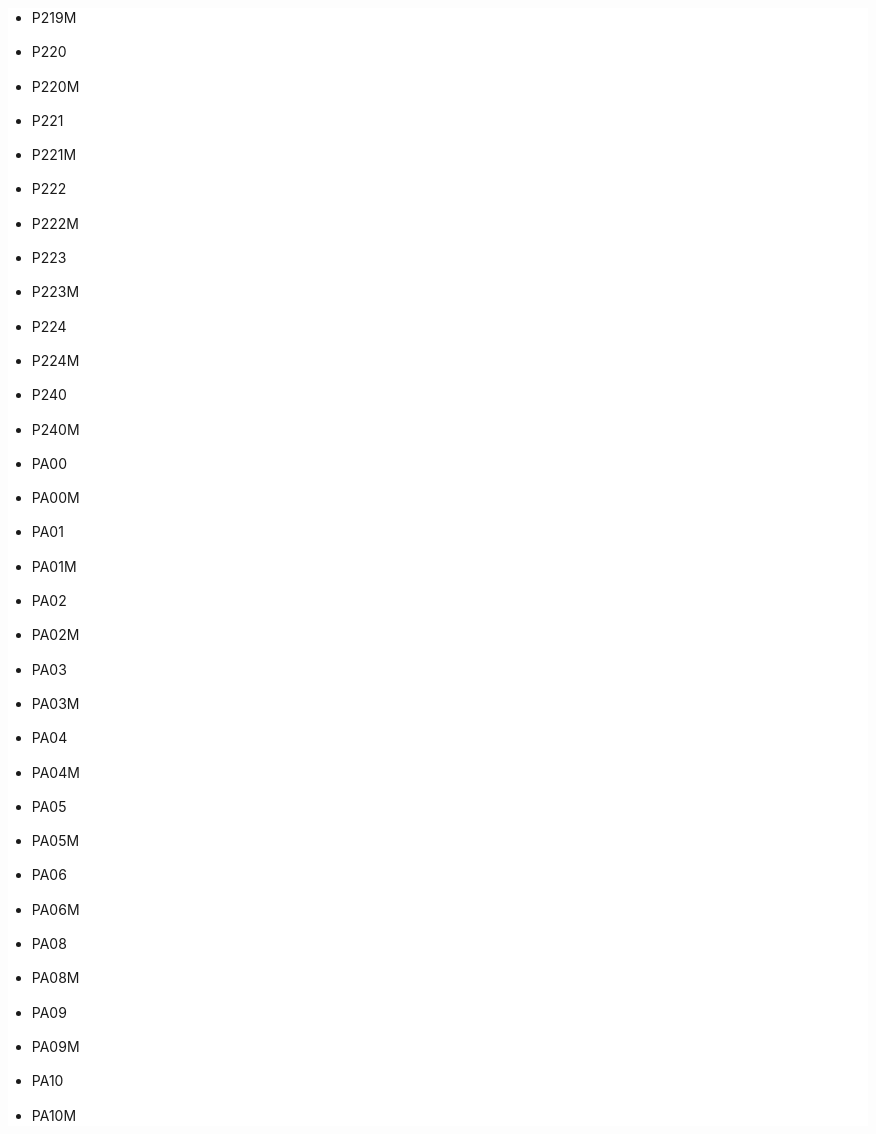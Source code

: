 - P219M  

- P220  

- P220M  

- P221  

- P221M  

- P222  

- P222M  

- P223  

- P223M  

- P224  

- P224M  

- P240  

- P240M  

- PA00  

- PA00M  

- PA01  

- PA01M  

- PA02  

- PA02M  

- PA03  

- PA03M  

- PA04  

- PA04M  

- PA05  

- PA05M  

- PA06  

- PA06M  

- PA08  

- PA08M  

- PA09  

- PA09M  

- PA10  

- PA10M  
